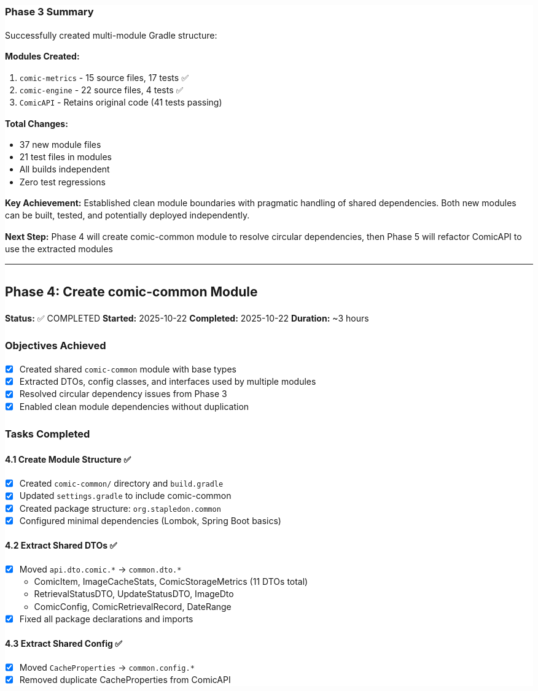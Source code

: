### Phase 3 Summary

Successfully created multi-module Gradle structure:

**Modules Created:**
1. `comic-metrics` - 15 source files, 17 tests ✅
2. `comic-engine` - 22 source files, 4 tests ✅
3. `ComicAPI` - Retains original code (41 tests passing)

**Total Changes:**
- 37 new module files
- 21 test files in modules
- All builds independent
- Zero test regressions

**Key Achievement:** Established clean module boundaries with pragmatic handling of shared dependencies. Both new modules can be built, tested, and potentially deployed independently.

**Next Step:** Phase 4 will create comic-common module to resolve circular dependencies, then Phase 5 will refactor ComicAPI to use the extracted modules

---

## Phase 4: Create comic-common Module

**Status:** ✅ COMPLETED
**Started:** 2025-10-22
**Completed:** 2025-10-22
**Duration:** ~3 hours

### Objectives Achieved
- [x] Created shared `comic-common` module with base types
- [x] Extracted DTOs, config classes, and interfaces used by multiple modules
- [x] Resolved circular dependency issues from Phase 3
- [x] Enabled clean module dependencies without duplication

### Tasks Completed

#### 4.1 Create Module Structure ✅
- [x] Created `comic-common/` directory and `build.gradle`
- [x] Updated `settings.gradle` to include comic-common
- [x] Created package structure: `org.stapledon.common`
- [x] Configured minimal dependencies (Lombok, Spring Boot basics)

#### 4.2 Extract Shared DTOs ✅
- [x] Moved `api.dto.comic.*` → `common.dto.*`
  - ComicItem, ImageCacheStats, ComicStorageMetrics (11 DTOs total)
  - RetrievalStatusDTO, UpdateStatusDTO, ImageDto
  - ComicConfig, ComicRetrievalRecord, DateRange
- [x] Fixed all package declarations and imports

#### 4.3 Extract Shared Config ✅
- [x] Moved `CacheProperties` → `common.config.*`
- [x] Removed duplicate CacheProperties from ComicAPI
